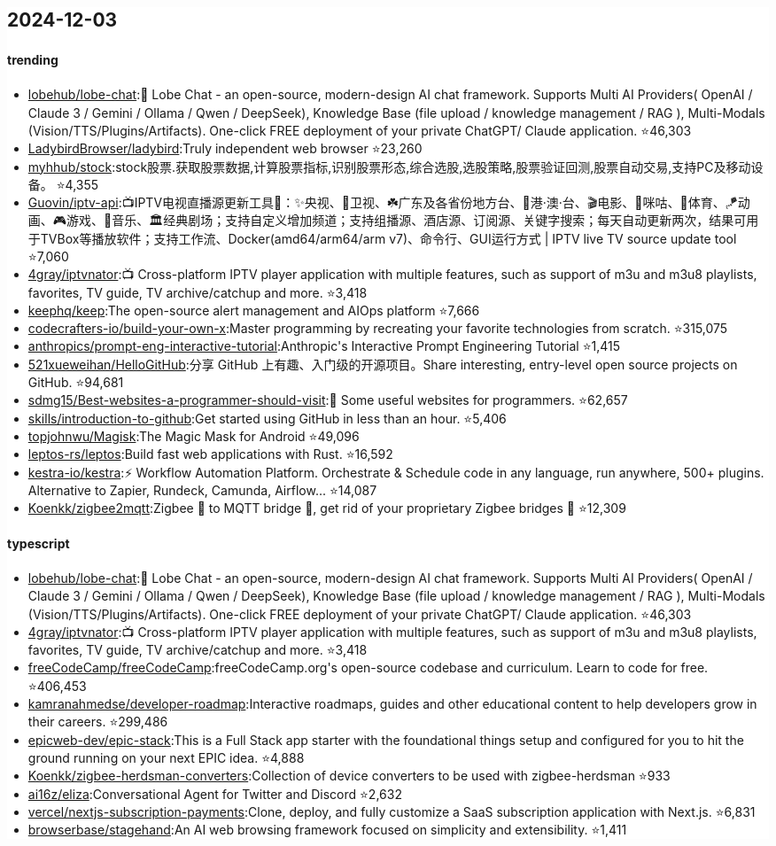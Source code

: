 ## 2024-12-03

#### trending
* [lobehub/lobe-chat](https://github.com/lobehub/lobe-chat):🤯 Lobe Chat - an open-source, modern-design AI chat framework. Supports Multi AI Providers( OpenAI / Claude 3 / Gemini / Ollama / Qwen / DeepSeek), Knowledge Base (file upload / knowledge management / RAG ), Multi-Modals (Vision/TTS/Plugins/Artifacts). One-click FREE deployment of your private ChatGPT/ Claude application. ⭐46,303
* [LadybirdBrowser/ladybird](https://github.com/LadybirdBrowser/ladybird):Truly independent web browser ⭐23,260
* [myhhub/stock](https://github.com/myhhub/stock):stock股票.获取股票数据,计算股票指标,识别股票形态,综合选股,选股策略,股票验证回测,股票自动交易,支持PC及移动设备。 ⭐4,355
* [Guovin/iptv-api](https://github.com/Guovin/iptv-api):📺IPTV电视直播源更新工具🚀：✨央视、📡卫视、☘️广东及各省份地方台、🌊港·澳·台、🎬电影、🎥咪咕、🏀体育、🪁动画、🎮游戏、🎵音乐、🏛经典剧场；支持自定义增加频道；支持组播源、酒店源、订阅源、关键字搜索；每天自动更新两次，结果可用于TVBox等播放软件；支持工作流、Docker(amd64/arm64/arm v7)、命令行、GUI运行方式 | IPTV live TV source update tool ⭐7,060
* [4gray/iptvnator](https://github.com/4gray/iptvnator):📺 Cross-platform IPTV player application with multiple features, such as support of m3u and m3u8 playlists, favorites, TV guide, TV archive/catchup and more. ⭐3,418
* [keephq/keep](https://github.com/keephq/keep):The open-source alert management and AIOps platform ⭐7,666
* [codecrafters-io/build-your-own-x](https://github.com/codecrafters-io/build-your-own-x):Master programming by recreating your favorite technologies from scratch. ⭐315,075
* [anthropics/prompt-eng-interactive-tutorial](https://github.com/anthropics/prompt-eng-interactive-tutorial):Anthropic's Interactive Prompt Engineering Tutorial ⭐1,415
* [521xueweihan/HelloGitHub](https://github.com/521xueweihan/HelloGitHub):分享 GitHub 上有趣、入门级的开源项目。Share interesting, entry-level open source projects on GitHub. ⭐94,681
* [sdmg15/Best-websites-a-programmer-should-visit](https://github.com/sdmg15/Best-websites-a-programmer-should-visit):🔗 Some useful websites for programmers. ⭐62,657
* [skills/introduction-to-github](https://github.com/skills/introduction-to-github):Get started using GitHub in less than an hour. ⭐5,406
* [topjohnwu/Magisk](https://github.com/topjohnwu/Magisk):The Magic Mask for Android ⭐49,096
* [leptos-rs/leptos](https://github.com/leptos-rs/leptos):Build fast web applications with Rust. ⭐16,592
* [kestra-io/kestra](https://github.com/kestra-io/kestra):⚡ Workflow Automation Platform. Orchestrate & Schedule code in any language, run anywhere, 500+ plugins. Alternative to Zapier, Rundeck, Camunda, Airflow... ⭐14,087
* [Koenkk/zigbee2mqtt](https://github.com/Koenkk/zigbee2mqtt):Zigbee 🐝 to MQTT bridge 🌉, get rid of your proprietary Zigbee bridges 🔨 ⭐12,309

#### typescript
* [lobehub/lobe-chat](https://github.com/lobehub/lobe-chat):🤯 Lobe Chat - an open-source, modern-design AI chat framework. Supports Multi AI Providers( OpenAI / Claude 3 / Gemini / Ollama / Qwen / DeepSeek), Knowledge Base (file upload / knowledge management / RAG ), Multi-Modals (Vision/TTS/Plugins/Artifacts). One-click FREE deployment of your private ChatGPT/ Claude application. ⭐46,303
* [4gray/iptvnator](https://github.com/4gray/iptvnator):📺 Cross-platform IPTV player application with multiple features, such as support of m3u and m3u8 playlists, favorites, TV guide, TV archive/catchup and more. ⭐3,418
* [freeCodeCamp/freeCodeCamp](https://github.com/freeCodeCamp/freeCodeCamp):freeCodeCamp.org's open-source codebase and curriculum. Learn to code for free. ⭐406,453
* [kamranahmedse/developer-roadmap](https://github.com/kamranahmedse/developer-roadmap):Interactive roadmaps, guides and other educational content to help developers grow in their careers. ⭐299,486
* [epicweb-dev/epic-stack](https://github.com/epicweb-dev/epic-stack):This is a Full Stack app starter with the foundational things setup and configured for you to hit the ground running on your next EPIC idea. ⭐4,888
* [Koenkk/zigbee-herdsman-converters](https://github.com/Koenkk/zigbee-herdsman-converters):Collection of device converters to be used with zigbee-herdsman ⭐933
* [ai16z/eliza](https://github.com/ai16z/eliza):Conversational Agent for Twitter and Discord ⭐2,632
* [vercel/nextjs-subscription-payments](https://github.com/vercel/nextjs-subscription-payments):Clone, deploy, and fully customize a SaaS subscription application with Next.js. ⭐6,831
* [browserbase/stagehand](https://github.com/browserbase/stagehand):An AI web browsing framework focused on simplicity and extensibility. ⭐1,411